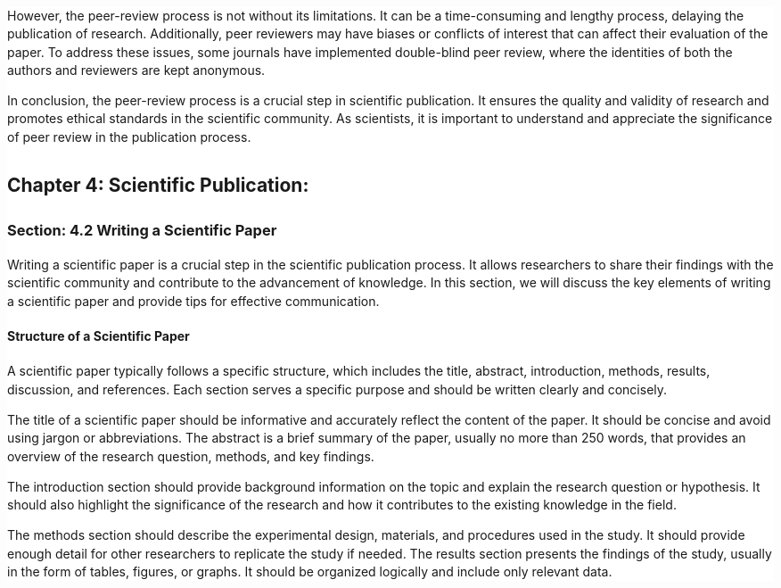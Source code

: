 

However, the peer-review process is not without its limitations. It can be a time-consuming and lengthy process, delaying the publication of research. Additionally, peer reviewers may have biases or conflicts of interest that can affect their evaluation of the paper. To address these issues, some journals have implemented double-blind peer review, where the identities of both the authors and reviewers are kept anonymous.



In conclusion, the peer-review process is a crucial step in scientific publication. It ensures the quality and validity of research and promotes ethical standards in the scientific community. As scientists, it is important to understand and appreciate the significance of peer review in the publication process. 





## Chapter 4: Scientific Publication:



### Section: 4.2 Writing a Scientific Paper



Writing a scientific paper is a crucial step in the scientific publication process. It allows researchers to share their findings with the scientific community and contribute to the advancement of knowledge. In this section, we will discuss the key elements of writing a scientific paper and provide tips for effective communication.



#### Structure of a Scientific Paper



A scientific paper typically follows a specific structure, which includes the title, abstract, introduction, methods, results, discussion, and references. Each section serves a specific purpose and should be written clearly and concisely.



The title of a scientific paper should be informative and accurately reflect the content of the paper. It should be concise and avoid using jargon or abbreviations. The abstract is a brief summary of the paper, usually no more than 250 words, that provides an overview of the research question, methods, and key findings.



The introduction section should provide background information on the topic and explain the research question or hypothesis. It should also highlight the significance of the research and how it contributes to the existing knowledge in the field.



The methods section should describe the experimental design, materials, and procedures used in the study. It should provide enough detail for other researchers to replicate the study if needed. The results section presents the findings of the study, usually in the form of tables, figures, or graphs. It should be organized logically and include only relevant data.



